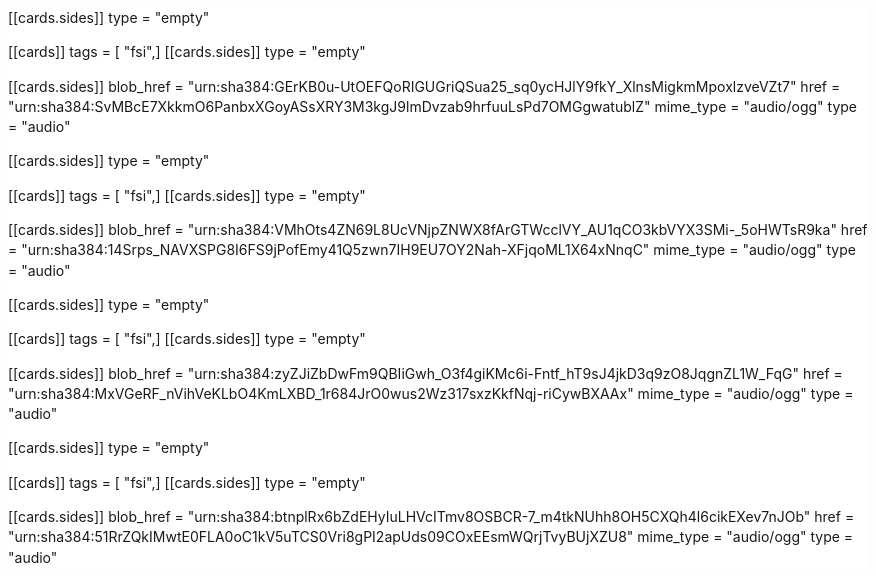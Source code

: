 [[cards.sides]]
type = "empty"


[[cards]]
tags = [ "fsi",]
[[cards.sides]]
type = "empty"

[[cards.sides]]
blob_href = "urn:sha384:GErKB0u-UtOEFQoRIGUGriQSua25_sq0ycHJlY9fkY_XlnsMigkmMpoxlzveVZt7"
href = "urn:sha384:SvMBcE7XkkmO6PanbxXGoyASsXRY3M3kgJ9lmDvzab9hrfuuLsPd7OMGgwatublZ"
mime_type = "audio/ogg"
type = "audio"

[[cards.sides]]
type = "empty"


[[cards]]
tags = [ "fsi",]
[[cards.sides]]
type = "empty"

[[cards.sides]]
blob_href = "urn:sha384:VMhOts4ZN69L8UcVNjpZNWX8fArGTWcclVY_AU1qCO3kbVYX3SMi-_5oHWTsR9ka"
href = "urn:sha384:14Srps_NAVXSPG8I6FS9jPofEmy41Q5zwn7IH9EU7OY2Nah-XFjqoML1X64xNnqC"
mime_type = "audio/ogg"
type = "audio"

[[cards.sides]]
type = "empty"


[[cards]]
tags = [ "fsi",]
[[cards.sides]]
type = "empty"

[[cards.sides]]
blob_href = "urn:sha384:zyZJiZbDwFm9QBIiGwh_O3f4giKMc6i-Fntf_hT9sJ4jkD3q9zO8JqgnZL1W_FqG"
href = "urn:sha384:MxVGeRF_nVihVeKLbO4KmLXBD_1r684JrO0wus2Wz317sxzKkfNqj-riCywBXAAx"
mime_type = "audio/ogg"
type = "audio"

[[cards.sides]]
type = "empty"


[[cards]]
tags = [ "fsi",]
[[cards.sides]]
type = "empty"

[[cards.sides]]
blob_href = "urn:sha384:btnplRx6bZdEHyIuLHVcITmv8OSBCR-7_m4tkNUhh8OH5CXQh4l6cikEXev7nJOb"
href = "urn:sha384:51RrZQkIMwtE0FLA0oC1kV5uTCS0Vri8gPI2apUds09COxEEsmWQrjTvyBUjXZU8"
mime_type = "audio/ogg"
type = "audio"
